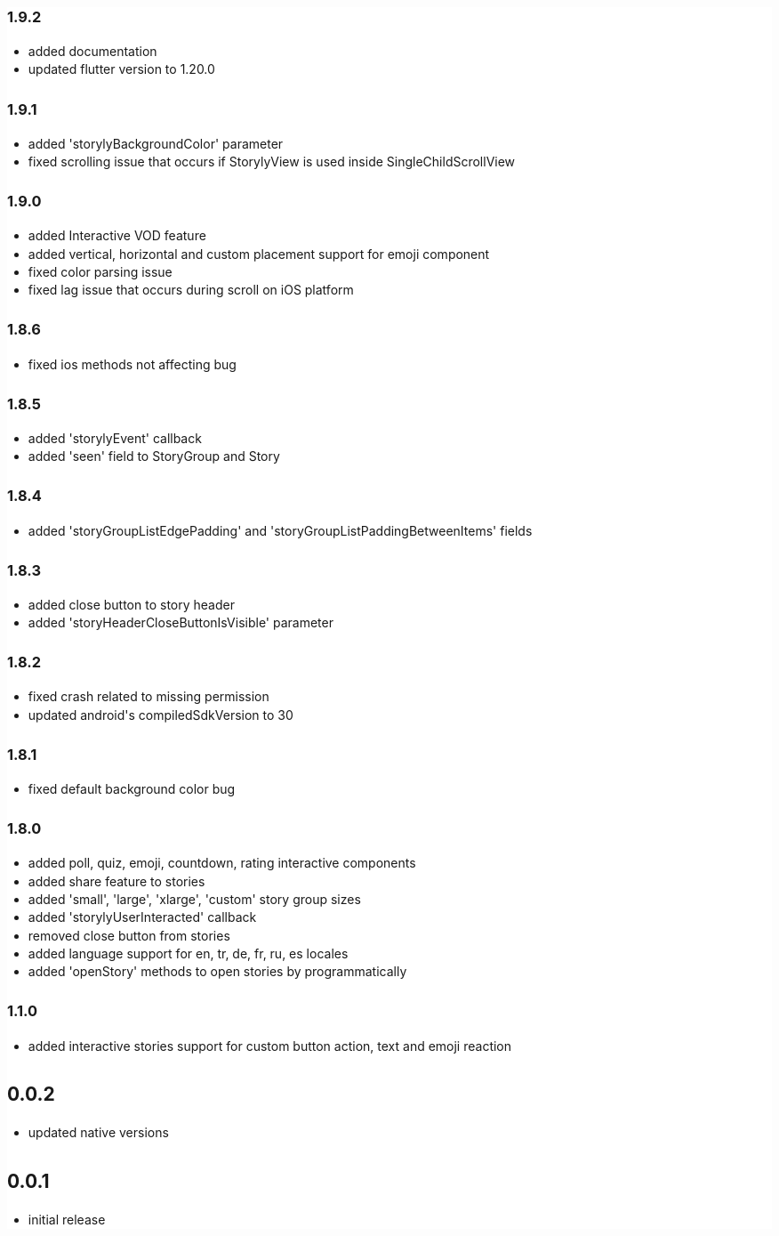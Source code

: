 ### 1.9.2
* added documentation
* updated flutter version to 1.20.0

### 1.9.1
* added 'storylyBackgroundColor' parameter
* fixed scrolling issue that occurs if StorylyView is used inside SingleChildScrollView

### 1.9.0
* added Interactive VOD feature
* added vertical, horizontal and custom placement support for emoji component
* fixed color parsing issue 
* fixed lag issue that occurs during scroll on iOS platform

### 1.8.6
* fixed ios methods not affecting bug

### 1.8.5
* added 'storylyEvent' callback
* added 'seen' field to StoryGroup and Story

### 1.8.4
* added 'storyGroupListEdgePadding' and 'storyGroupListPaddingBetweenItems' fields

### 1.8.3
* added close button to story header
* added 'storyHeaderCloseButtonIsVisible' parameter

### 1.8.2
* fixed crash related to missing permission 
* updated android's compiledSdkVersion to 30

### 1.8.1
* fixed default background color bug

### 1.8.0
* added poll, quiz, emoji, countdown, rating interactive components
* added share feature to stories
* added 'small', 'large', 'xlarge', 'custom' story group sizes
* added 'storylyUserInteracted' callback
* removed close button from stories
* added language support for en, tr, de, fr, ru, es locales
* added 'openStory' methods to open stories by programmatically

### 1.1.0
* added interactive stories support for custom button action, text and emoji reaction

## 0.0.2
* updated native versions

## 0.0.1
* initial release
